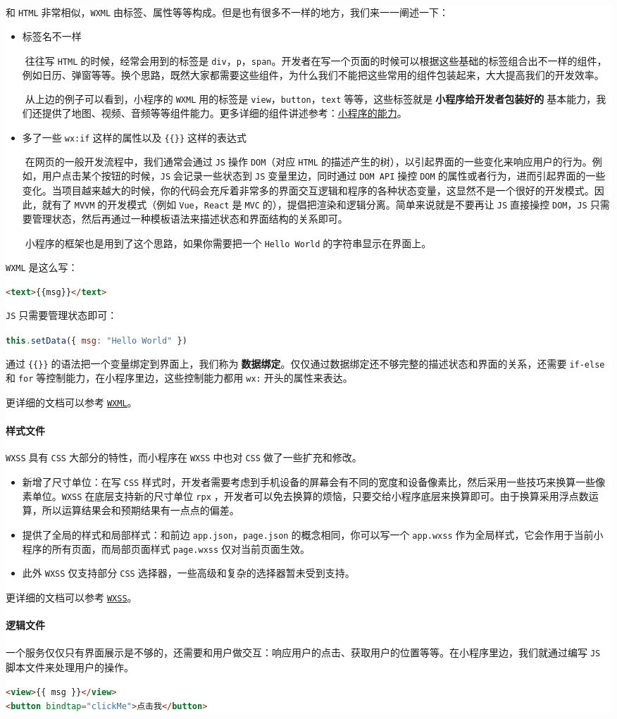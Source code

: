 和 `HTML` 非常相似，`WXML` 由标签、属性等等构成。但是也有很多不一样的地方，我们来一一阐述一下：

- 标签名不一样

  ​		往往写 `HTML` 的时候，经常会用到的标签是 `div`，`p`，`span`。开发者在写一个页面的时候可以根据这些基础的标签组合出不一样的组件，例如日历、弹窗等等。换个思路，既然大家都需要这些组件，为什么我们不能把这些常用的组件包装起来，大大提高我们的开发效率。

  ​		从上边的例子可以看到，小程序的 `WXML` 用的标签是 `view`，`button`，`text` 等等，这些标签就是 **小程序给开发者包装好的** 基本能力，我们还提供了地图、视频、音频等等组件能力。更多详细的组件讲述参考：[小程序的能力](https://developers.weixin.qq.com/miniprogram/dev/framework/quickstart/framework.html)。

- 多了一些 `wx:if` 这样的属性以及 `{{}}` 这样的表达式

  ​		在网页的一般开发流程中，我们通常会通过 `JS` 操作 `DOM`（对应 `HTML` 的描述产生的树），以引起界面的一些变化来响应用户的行为。例如，用户点击某个按钮的时候，`JS` 会记录一些状态到 `JS` 变量里边，同时通过 `DOM API` 操控 `DOM` 的属性或者行为，进而引起界面的一些变化。当项目越来越大的时候，你的代码会充斥着非常多的界面交互逻辑和程序的各种状态变量，这显然不是一个很好的开发模式。因此，就有了 `MVVM` 的开发模式（例如 `Vue`，`React` 是 `MVC` 的），提倡把渲染和逻辑分离。简单来说就是不要再让 `JS` 直接操控 `DOM`，`JS` 只需要管理状态，然后再通过一种模板语法来描述状态和界面结构的关系即可。
  
  ​		小程序的框架也是用到了这个思路，如果你需要把一个 `Hello World` 的字符串显示在界面上。

`WXML` 是这么写：

```html
<text>{{msg}}</text>
```

`JS` 只需要管理状态即可：

```js
this.setData({ msg: "Hello World" })
```

通过 `{{}}` 的语法把一个变量绑定到界面上，我们称为 **数据绑定**。仅仅通过数据绑定还不够完整的描述状态和界面的关系，还需要 `if-else` 和 `for` 等控制能力，在小程序里边，这些控制能力都用 `wx:` 开头的属性来表达。

更详细的文档可以参考 [`WXML`](https://developers.weixin.qq.com/miniprogram/dev/framework/view/wxml/)。



#### 样式文件

`WXSS` 具有 `CSS` 大部分的特性，而小程序在 `WXSS` 中也对 `CSS` 做了一些扩充和修改。

- 新增了尺寸单位：在写 `CSS` 样式时，开发者需要考虑到手机设备的屏幕会有不同的宽度和设备像素比，然后采用一些技巧来换算一些像素单位。`WXSS` 在底层支持新的尺寸单位 `rpx` ，开发者可以免去换算的烦恼，只要交给小程序底层来换算即可。由于换算采用浮点数运算，所以运算结果会和预期结果有一点点的偏差。

- 提供了全局的样式和局部样式：和前边 `app.json`，`page.json` 的概念相同，你可以写一个 `app.wxss` 作为全局样式，它会作用于当前小程序的所有页面，而局部页面样式 `page.wxss` 仅对当前页面生效。

- 此外 `WXSS` 仅支持部分 `CSS` 选择器，一些高级和复杂的选择器暂未受到支持。

更详细的文档可以参考 [`WXSS`](https://developers.weixin.qq.com/miniprogram/dev/framework/view/wxss.html)。



#### 逻辑文件

一个服务仅仅只有界面展示是不够的，还需要和用户做交互：响应用户的点击、获取用户的位置等等。在小程序里边，我们就通过编写 `JS` 脚本文件来处理用户的操作。

```html
<view>{{ msg }}</view>
<button bindtap="clickMe">点击我</button>
```
